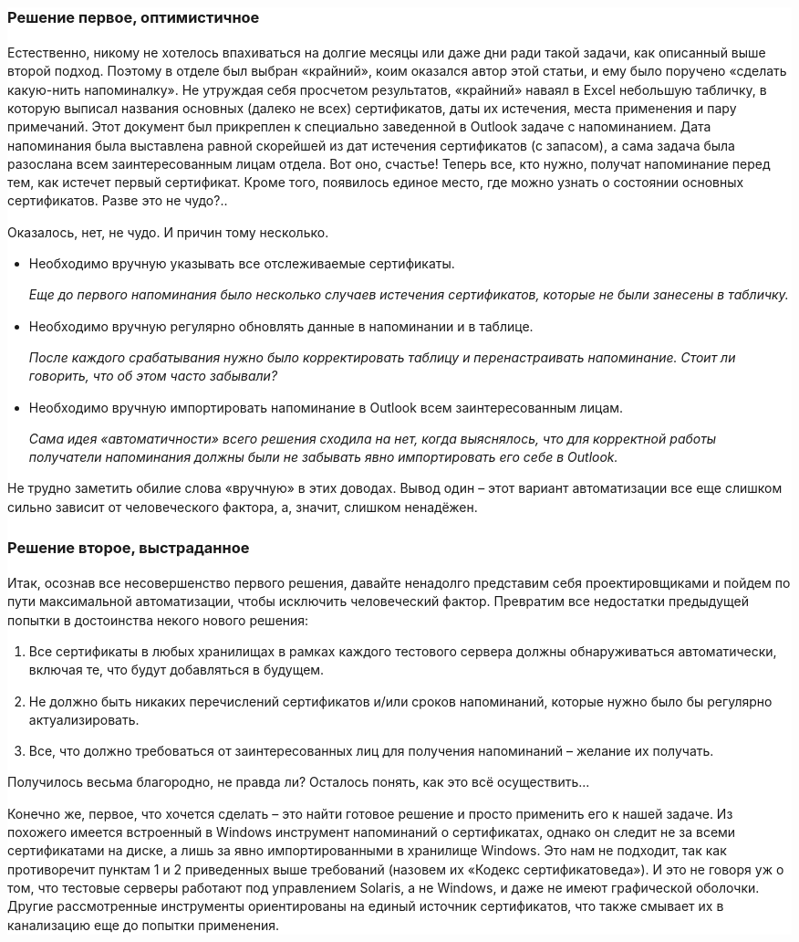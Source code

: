 ### Решение первое, оптимистичное

Естественно, никому не хотелось впахиваться на долгие месяцы или даже дни ради такой задачи, как описанный выше второй подход. Поэтому в отделе был выбран «крайний», коим оказался автор этой статьи, и ему было поручено «сделать какую-нить напоминалку». Не утруждая себя просчетом результатов, «крайний» наваял в Excel небольшую табличку, в которую выписал названия основных (далеко не всех) сертификатов, даты их истечения, места применения и пару примечаний. Этот документ был прикреплен к специально заведенной в Outlook задаче с напоминанием. Дата напоминания была выставлена равной скорейшей из дат истечения сертификатов (с запасом), а сама задача была разослана всем заинтересованным лицам отдела. Вот оно, счастье! Теперь все, кто нужно, получат напоминание перед тем, как истечет первый сертификат. Кроме того, появилось единое место, где можно узнать о состоянии основных сертификатов. Разве это не чудо?..

Оказалось, нет, не чудо. И причин тому несколько.

- Необходимо вручную указывать все отслеживаемые сертификаты.

  *Еще до первого напоминания было несколько случаев истечения сертификатов, которые не были занесены в табличку.*

- Необходимо вручную регулярно обновлять данные в напоминании и в таблице.

  *После каждого срабатывания нужно было корректировать таблицу и перенастраивать напоминание. Стоит ли говорить, что об этом часто забывали?*

- Необходимо вручную импортировать напоминание в Outlook всем заинтересованным лицам.

  *Сама идея «автоматичности» всего решения сходила на нет, когда выяснялось, что для корректной работы получатели напоминания должны были не забывать явно импортировать его себе в Outlook.*

Не трудно заметить обилие слова «вручную» в этих доводах. Вывод один – этот вариант автоматизации все еще слишком сильно зависит от человеческого фактора, а, значит, слишком ненадёжен.

### Решение второе, выстраданное

Итак, осознав все несовершенство первого решения, давайте ненадолго представим себя проектировщиками и пойдем по пути максимальной автоматизации, чтобы исключить человеческий фактор. Превратим все недостатки предыдущей попытки в достоинства некого нового решения:

1.  Все сертификаты в любых хранилищах в рамках каждого тестового сервера должны обнаруживаться автоматически, включая те, что будут добавляться в будущем.

1.  Не должно быть никаких перечислений сертификатов и/или сроков напоминаний, которые нужно было бы регулярно актуализировать.

1.  Все, что должно требоваться от заинтересованных лиц для получения напоминаний – желание их получать.

Получилось весьма благородно, не правда ли? Осталось понять, как это всё осуществить...

Конечно же, первое, что хочется сделать – это найти готовое решение и просто применить его к нашей задаче. Из похожего имеется встроенный в Windows инструмент напоминаний о сертификатах, однако он следит не за всеми сертификатами на диске, а лишь за явно импортированными в хранилище Windows. Это нам не подходит, так как противоречит пунктам 1 и 2 приведенных выше требований (назовем их «Кодекс сертификатоведа»). И это не говоря уж о том, что тестовые серверы работают под управлением Solaris, а не Windows, и даже не имеют графической оболочки. Другие рассмотренные инструменты ориентированы на единый источник сертификатов, что также смывает их в канализацию еще до попытки применения.
